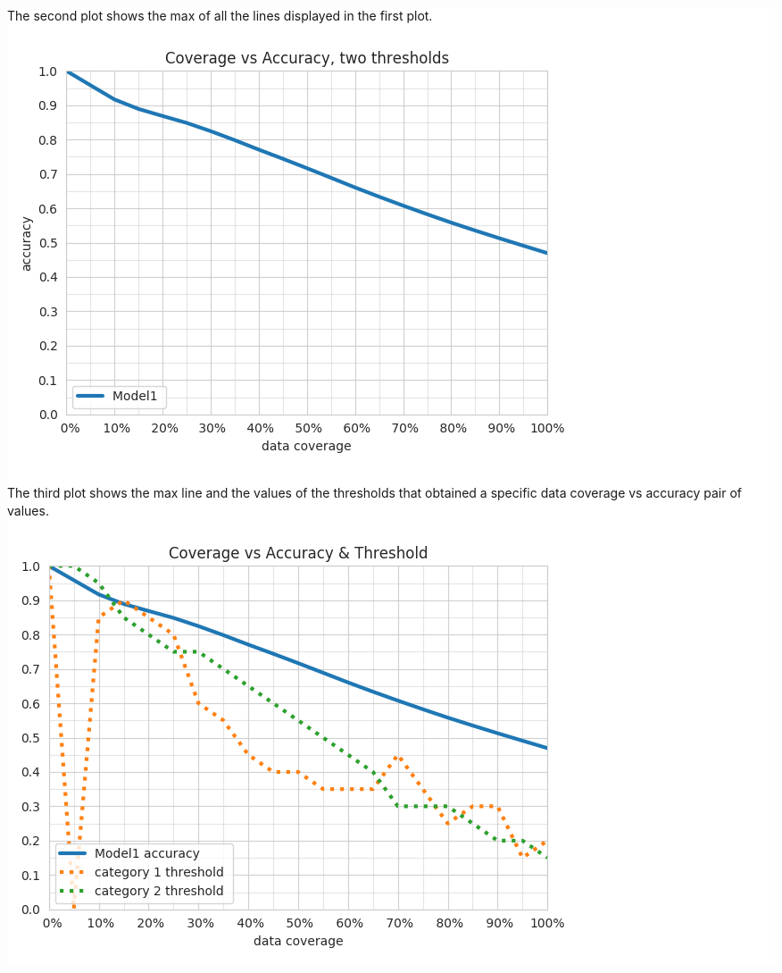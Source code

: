 The second plot shows the max of all the lines displayed in the first plot.

![Confidence_Thresholding two thresholds 2D Maxline](../images/confidence_thresholding_2thresholds_2d_maxline.png "Confidence_Thresholding two thresholds 2D Maxline")

The third plot shows the max line and the values of the thresholds that obtained a specific data coverage vs accuracy pair of values.

![Confidence_Thresholding two thresholds 2D Accuracy and Thresholds](../images/confidence_thresholding_2thresholds_2d_accthr.png "Confidence_Thresholding two thresholds 2D Accuracy and Thresholds")

